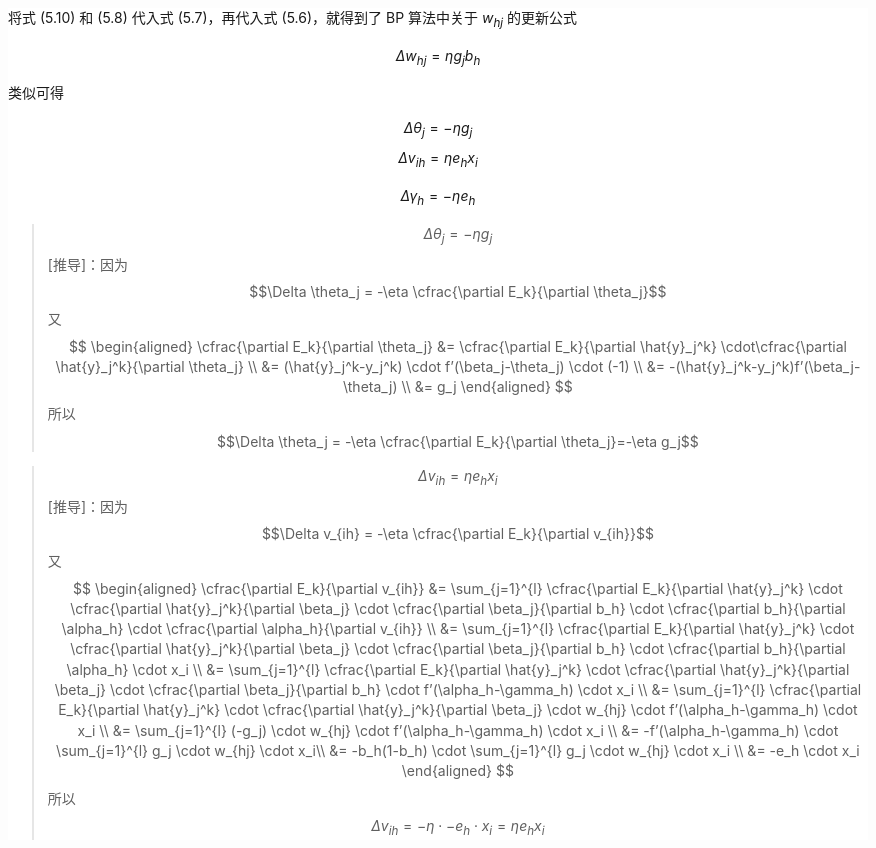 
将式 (5.10) 和 (5.8) 代入式 (5.7)，再代入式 (5.6)，就得到了 BP 算法中关于 $w_{hj}$ 的更新公式

$$
\Delta w_{h j}=\eta g_{j} b_{h}\tag{5.11}
$$


类似可得

$$
\Delta \theta_{j}=-\eta g_{j}\tag{5.12}
$$
$$
\Delta v_{i h}=\eta e_{h} x_{i}\tag{5.13}
$$

$$
\Delta \gamma_{h}=-\eta e_{h}\tag{5.14}
$$

> $$\Delta \theta_j = -\eta g_j$$
> [推导]：因为
> $$\Delta \theta_j = -\eta \cfrac{\partial E_k}{\partial \theta_j}$$
> 又
> $$
> \begin{aligned}
> \cfrac{\partial E_k}{\partial \theta_j} &= \cfrac{\partial E_k}{\partial \hat{y}_j^k} \cdot\cfrac{\partial \hat{y}_j^k}{\partial \theta_j} \\
> &= (\hat{y}_j^k-y_j^k) \cdot f’(\beta_j-\theta_j) \cdot (-1) \\
> &= -(\hat{y}_j^k-y_j^k)f’(\beta_j-\theta_j) \\
> &= g_j
> \end{aligned}
> $$
> 所以
> $$\Delta \theta_j = -\eta \cfrac{\partial E_k}{\partial \theta_j}=-\eta g_j$$

> $$\Delta v_{ih} = \eta e_h x_i$$
> [推导]：因为
> $$\Delta v_{ih} = -\eta \cfrac{\partial E_k}{\partial v_{ih}}$$
> 又
> $$
> \begin{aligned}
> \cfrac{\partial E_k}{\partial v_{ih}} &= \sum_{j=1}^{l} \cfrac{\partial E_k}{\partial \hat{y}_j^k} \cdot \cfrac{\partial \hat{y}_j^k}{\partial \beta_j} \cdot \cfrac{\partial \beta_j}{\partial b_h} \cdot \cfrac{\partial b_h}{\partial \alpha_h} \cdot \cfrac{\partial \alpha_h}{\partial v_{ih}} \\
> &= \sum_{j=1}^{l} \cfrac{\partial E_k}{\partial \hat{y}_j^k} \cdot \cfrac{\partial \hat{y}_j^k}{\partial \beta_j} \cdot \cfrac{\partial \beta_j}{\partial b_h} \cdot \cfrac{\partial b_h}{\partial \alpha_h} \cdot x_i \\
> &= \sum_{j=1}^{l} \cfrac{\partial E_k}{\partial \hat{y}_j^k} \cdot \cfrac{\partial \hat{y}_j^k}{\partial \beta_j} \cdot \cfrac{\partial \beta_j}{\partial b_h} \cdot f’(\alpha_h-\gamma_h) \cdot x_i \\
> &= \sum_{j=1}^{l} \cfrac{\partial E_k}{\partial \hat{y}_j^k} \cdot \cfrac{\partial \hat{y}_j^k}{\partial \beta_j} \cdot w_{hj} \cdot f’(\alpha_h-\gamma_h) \cdot x_i \\
> &= \sum_{j=1}^{l} (-g_j) \cdot w_{hj} \cdot f’(\alpha_h-\gamma_h) \cdot x_i \\
> &= -f’(\alpha_h-\gamma_h) \cdot \sum_{j=1}^{l} g_j \cdot w_{hj}  \cdot x_i\\
> &= -b_h(1-b_h) \cdot \sum_{j=1}^{l} g_j \cdot w_{hj}  \cdot x_i \\
> &= -e_h \cdot x_i
> \end{aligned}
> $$
> 所以
> $$\Delta v_{ih} = -\eta \cdot -e_h \cdot x_i=\eta e_h x_i$$
